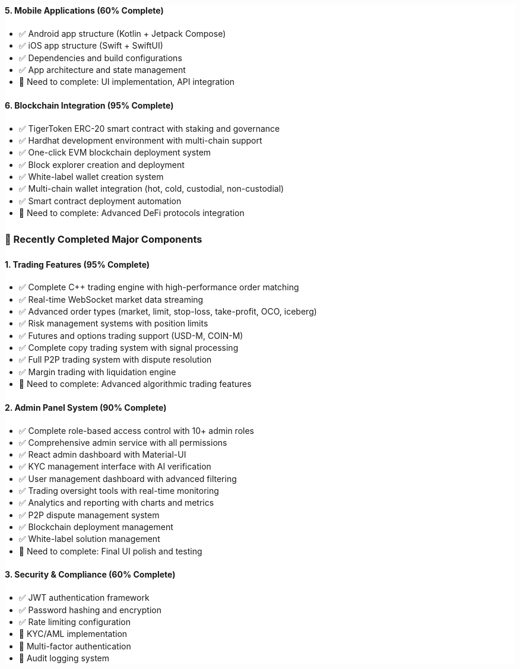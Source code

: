 #### 5. Mobile Applications (60% Complete)
- ✅ Android app structure (Kotlin + Jetpack Compose)
- ✅ iOS app structure (Swift + SwiftUI)
- ✅ Dependencies and build configurations
- ✅ App architecture and state management
- 🔄 Need to complete: UI implementation, API integration

#### 6. Blockchain Integration (95% Complete)
- ✅ TigerToken ERC-20 smart contract with staking and governance
- ✅ Hardhat development environment with multi-chain support
- ✅ One-click EVM blockchain deployment system
- ✅ Block explorer creation and deployment
- ✅ White-label wallet creation system
- ✅ Multi-chain wallet integration (hot, cold, custodial, non-custodial)
- ✅ Smart contract deployment automation
- 🔄 Need to complete: Advanced DeFi protocols integration

### 🔄 Recently Completed Major Components

#### 1. Trading Features (95% Complete)
- ✅ Complete C++ trading engine with high-performance order matching
- ✅ Real-time WebSocket market data streaming
- ✅ Advanced order types (market, limit, stop-loss, take-profit, OCO, iceberg)
- ✅ Risk management systems with position limits
- ✅ Futures and options trading support (USD-M, COIN-M)
- ✅ Complete copy trading system with signal processing
- ✅ Full P2P trading system with dispute resolution
- ✅ Margin trading with liquidation engine
- 🔄 Need to complete: Advanced algorithmic trading features

#### 2. Admin Panel System (90% Complete)
- ✅ Complete role-based access control with 10+ admin roles
- ✅ Comprehensive admin service with all permissions
- ✅ React admin dashboard with Material-UI
- ✅ KYC management interface with AI verification
- ✅ User management dashboard with advanced filtering
- ✅ Trading oversight tools with real-time monitoring
- ✅ Analytics and reporting with charts and metrics
- ✅ P2P dispute management system
- ✅ Blockchain deployment management
- ✅ White-label solution management
- 🔄 Need to complete: Final UI polish and testing

#### 3. Security & Compliance (60% Complete)
- ✅ JWT authentication framework
- ✅ Password hashing and encryption
- ✅ Rate limiting configuration
- 🔄 KYC/AML implementation
- 🔄 Multi-factor authentication
- 🔄 Audit logging system
